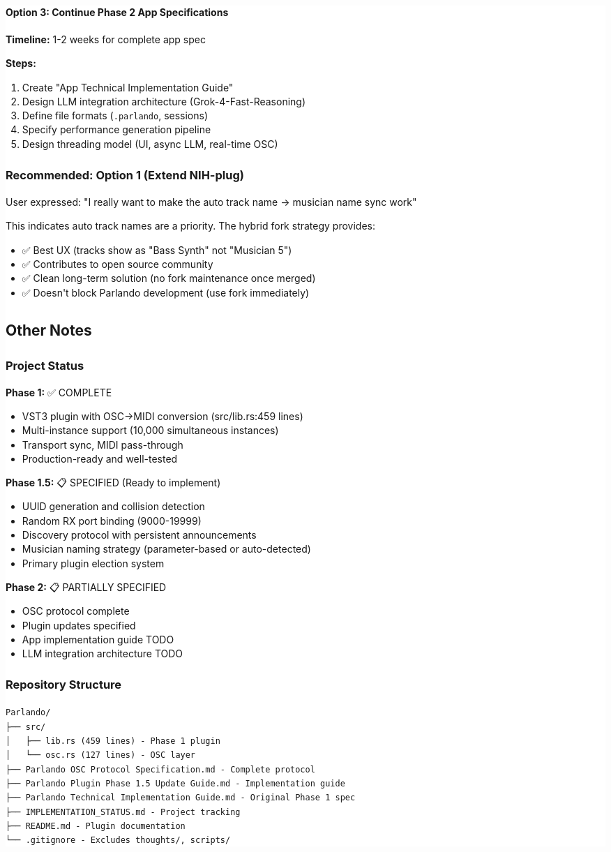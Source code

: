 #### Option 3: Continue Phase 2 App Specifications
**Timeline:** 1-2 weeks for complete app spec

**Steps:**
1. Create "App Technical Implementation Guide"
2. Design LLM integration architecture (Grok-4-Fast-Reasoning)
3. Define file formats (`.parlando`, sessions)
4. Specify performance generation pipeline
5. Design threading model (UI, async LLM, real-time OSC)

### Recommended: Option 1 (Extend NIH-plug)

User expressed: "I really want to make the auto track name -> musician name sync work"

This indicates auto track names are a priority. The hybrid fork strategy provides:
- ✅ Best UX (tracks show as "Bass Synth" not "Musician 5")
- ✅ Contributes to open source community
- ✅ Clean long-term solution (no fork maintenance once merged)
- ✅ Doesn't block Parlando development (use fork immediately)

## Other Notes

### Project Status

**Phase 1:** ✅ COMPLETE
- VST3 plugin with OSC→MIDI conversion (src/lib.rs:459 lines)
- Multi-instance support (10,000 simultaneous instances)
- Transport sync, MIDI pass-through
- Production-ready and well-tested

**Phase 1.5:** 📋 SPECIFIED (Ready to implement)
- UUID generation and collision detection
- Random RX port binding (9000-19999)
- Discovery protocol with persistent announcements
- Musician naming strategy (parameter-based or auto-detected)
- Primary plugin election system

**Phase 2:** 📋 PARTIALLY SPECIFIED
- OSC protocol complete
- Plugin updates specified
- App implementation guide TODO
- LLM integration architecture TODO

### Repository Structure

```
Parlando/
├── src/
│   ├── lib.rs (459 lines) - Phase 1 plugin
│   └── osc.rs (127 lines) - OSC layer
├── Parlando OSC Protocol Specification.md - Complete protocol
├── Parlando Plugin Phase 1.5 Update Guide.md - Implementation guide
├── Parlando Technical Implementation Guide.md - Original Phase 1 spec
├── IMPLEMENTATION_STATUS.md - Project tracking
├── README.md - Plugin documentation
└── .gitignore - Excludes thoughts/, scripts/
```
